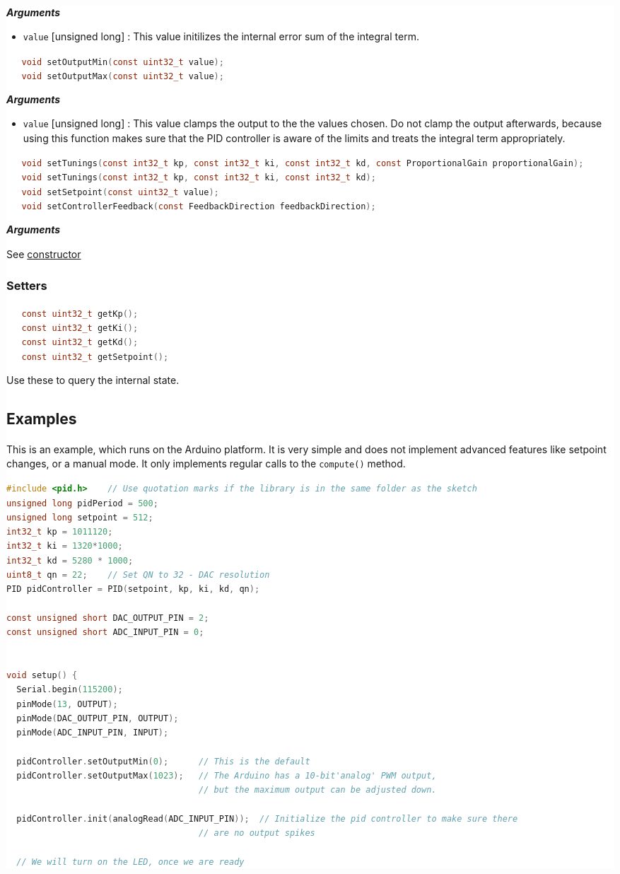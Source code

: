 ___Arguments___
* `value` [unsigned long] : This value initilizes the internal error sum of the integral term.

```c
   void setOutputMin(const uint32_t value);
   void setOutputMax(const uint32_t value);
```
___Arguments___
* `value` [unsigned long] : This value clamps the output to the the values chosen. Do not clamp the output afterwards, because using this function makes sure that the PID controller is aware of the limits and treats the integral term appropriately.

```c
   void setTunings(const int32_t kp, const int32_t ki, const int32_t kd, const ProportionalGain proportionalGain);
   void setTunings(const int32_t kp, const int32_t ki, const int32_t kd);
   void setSetpoint(const uint32_t value);
   void setControllerFeedback(const FeedbackDirection feedbackDirection);
```
___Arguments___

See [constructor](#constructor)

### Setters
```c
   const uint32_t getKp();
   const uint32_t getKi();
   const uint32_t getKd();
   const uint32_t getSetpoint();
```
Use these to query the internal state.

## Examples
This is an example, which runs on the Arduino platform. It is very simple and does not implement advanced features like setpoint changes, or a manual mode. It only implements regular calls to the `compute()` method.
```c
#include <pid.h>    // Use quotation marks if the library is in the same folder as the sketch
unsigned long pidPeriod = 500;
unsigned long setpoint = 512;
int32_t kp = 1011120;
int32_t ki = 1320*1000;
int32_t kd = 5280 * 1000;
uint8_t qn = 22;    // Set QN to 32 - DAC resolution
PID pidController = PID(setpoint, kp, ki, kd, qn);

const unsigned short DAC_OUTPUT_PIN = 2;
const unsigned short ADC_INPUT_PIN = 0;


void setup() {
  Serial.begin(115200);
  pinMode(13, OUTPUT);
  pinMode(DAC_OUTPUT_PIN, OUTPUT);
  pinMode(ADC_INPUT_PIN, INPUT);

  pidController.setOutputMin(0);      // This is the default
  pidController.setOutputMax(1023);   // The Arduino has a 10-bit'analog' PWM output,
                                      // but the maximum output can be adjusted down.

  pidController.init(analogRead(ADC_INPUT_PIN));  // Initialize the pid controller to make sure there
                                      // are no output spikes

  // We will turn on the LED, once we are ready
```